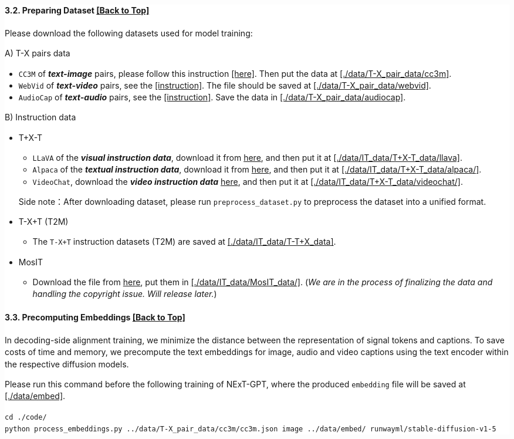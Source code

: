

<span id='Prepare Dataset'/>

#### 3.2. Preparing Dataset  <a href='#all_catelogue'>[Back to Top]</a>
Please download the following datasets used for model training:

A) T-X pairs data
  - `CC3M` of ***text-image*** pairs, please follow this instruction [[here]](./data/T-X_pair_data/cc3m/prepare.md). Then put the data at [[./data/T-X_pair_data/cc3m]](./data/T-X_pair_data/cc3m).
  - `WebVid` of ***text-video*** pairs, see the [[instruction]](./data/T-X_pair_data/webvid/prepare.md). The file should be saved at [[./data/T-X_pair_data/webvid]](./data/T-X_pair_data/webvid).
  - `AudioCap` of ***text-audio*** pairs, see the [[instruction]](./data/T-X_pair_data/audiocap/prepare.md). Save the data in [[./data/T-X_pair_data/audiocap]](./data/T-X_pair_data/audiocap).

B) Instruction data
  - T+X-T
    - `LLaVA` of the ***visual instruction data***, download it from [here](https://github.com/haotian-liu/LLaVA/blob/main/docs/Data.md), and then put it at [[./data/IT_data/T+X-T_data/llava]](./data/IT_data/T+X-T_data/llava/).
    - `Alpaca` of the ***textual instruction data***, download it from [here](https://github.com/tatsu-lab/stanford_alpaca), and then put it at [[./data/IT_data/T+X-T_data/alpaca/]](data/IT_data/T+X-T_data/alpaca/).
    - `VideoChat`, download the ***video instruction data*** [here](https://github.com/OpenGVLab/InternVideo/tree/main/Data/instruction_data), and then put it at [[./data/IT_data/T+X-T_data/videochat/]](data/IT_data/T+X-T_data/videochat/).
    
    Side note：After downloading dataset, please run `preprocess_dataset.py` to preprocess the dataset into a unified format.
  - T-X+T (T2M)
    - The `T-X+T` instruction datasets (T2M) are saved at [[./data/IT_data/T-T+X_data]](./data/IT_data/T-T+X_data).
   
  - MosIT
    - Download the file from [here](), put them in [[./data/IT_data/MosIT_data/]](./data/IT_data/MosIT_data/). (_We are in the process of finalizing the data and handling the copyright issue. Will release later._) 


<span id='Precompute Embeddings'/>

#### 3.3. Precomputing Embeddings <a href='#all_catelogue'>[Back to Top]</a>
In decoding-side alignment training, we minimize the distance between the representation of signal tokens and captions. 
To save costs of time and memory, we precompute the text embeddings for image, audio and video captions using the text encoder within the respective diffusion models.  

Please run this command before the following training of NExT-GPT, where the produced `embedding` file will be saved at [[./data/embed]](./data/embed).
```angular2html
cd ./code/
python process_embeddings.py ../data/T-X_pair_data/cc3m/cc3m.json image ../data/embed/ runwayml/stable-diffusion-v1-5
```
